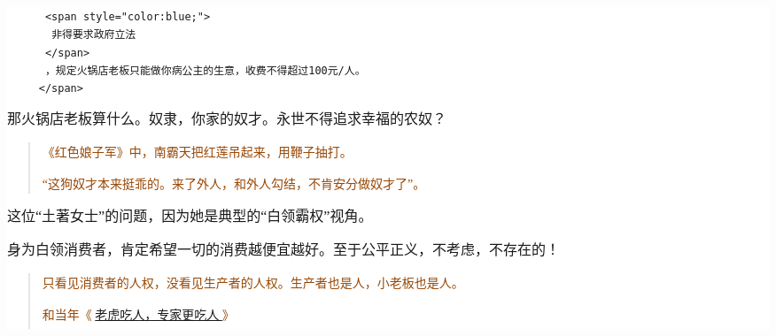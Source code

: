           <span style="color:blue;">
           非得要求政府立法
          </span>
          ，规定火锅店老板只能做你病公主的生意，收费不得超过100元/人。
         </span>
</p>
<p style="line-height:150%;">
<span style="font-size:16px;line-height:150%;font-family:华文楷体;">
          那火锅店老板算什么。奴隶，你家的奴才。永世不得追求幸福的农奴？
         </span>
</p>
<p style="line-height:150%;">
<span style="font-size:16px;line-height:150%;font-family:华文楷体;">
</span>
</p>
<blockquote>
<p style="line-height:150%;">
<span style="line-height: 150%;font-family: 宋体;color: rgb(152, 72, 6);font-size: 14px;">
           《红色娘子军》中，南霸天把红莲吊起来，用鞭子抽打。
          </span>
</p>
<p style="line-height:150%;">
<span style="line-height: 150%;font-family: 宋体;color: rgb(152, 72, 6);font-size: 14px;">
           “这狗奴才本来挺乖的。来了外人，和外人勾结，不肯安分做奴才了”。
          </span>
</p>
</blockquote>
<p style="line-height:150%;">
<span style="font-size:16px;line-height:150%;font-family:华文楷体;">
</span>
</p>
<p style="line-height:150%;">
<span style="font-size:16px;line-height:150%;font-family:华文楷体;">
</span>
</p>
<p style="line-height:150%;">
<span style="font-size:16px;line-height:150%;font-family:华文楷体;">
          这位“土著女士”的问题，因为她是典型的“白领霸权”视角。
         </span>
</p>
<p style="line-height:150%;">
<span style="font-size:16px;line-height:150%;font-family:华文楷体;">
          身为白领消费者，肯定希望一切的消费越便宜越好。至于公平正义，不考虑，不存在的！
         </span>
</p>
<p style="line-height:150%;">
<span style="font-size:16px;line-height:150%;font-family:华文楷体;">
</span>
</p>
<blockquote>
<p style="line-height:150%;">
<span style="line-height: 150%;font-family: 宋体;color: rgb(152, 72, 6);font-size: 14px;">
           只看见消费者的人权，没看见生产者的人权。生产者也是人，小老板也是人。
          </span>
</p>
<p style="line-height:150%;">
<span style="line-height: 150%;font-family: 宋体;color: rgb(152, 72, 6);font-size: 14px;">
           和当年《
           <a href="http://mp.weixin.qq.com/s?__biz=MzAxNTMxMTc0MA==&amp;mid=2651014875&amp;idx=1&amp;sn=b70540409c37a834ca762adb478d02b0&amp;scene=21#wechat_redirect" target="_blank">
            老虎吃人，专家更吃人
           </a>
           》
           <sub>
